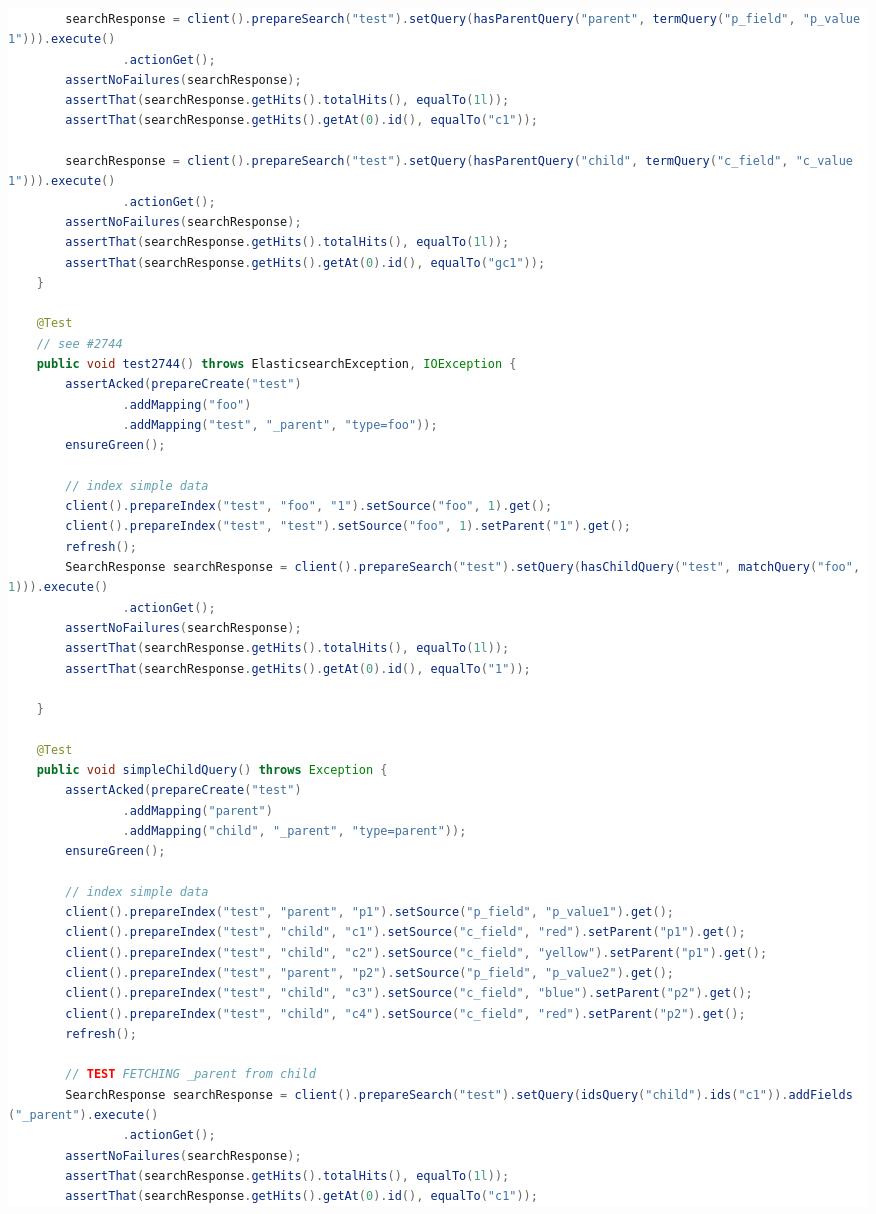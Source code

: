 ```java
        searchResponse = client().prepareSearch("test").setQuery(hasParentQuery("parent", termQuery("p_field", "p_value1"))).execute()
                .actionGet();
        assertNoFailures(searchResponse);
        assertThat(searchResponse.getHits().totalHits(), equalTo(1l));
        assertThat(searchResponse.getHits().getAt(0).id(), equalTo("c1"));

        searchResponse = client().prepareSearch("test").setQuery(hasParentQuery("child", termQuery("c_field", "c_value1"))).execute()
                .actionGet();
        assertNoFailures(searchResponse);
        assertThat(searchResponse.getHits().totalHits(), equalTo(1l));
        assertThat(searchResponse.getHits().getAt(0).id(), equalTo("gc1"));
    }

    @Test
    // see #2744
    public void test2744() throws ElasticsearchException, IOException {
        assertAcked(prepareCreate("test")
                .addMapping("foo")
                .addMapping("test", "_parent", "type=foo"));
        ensureGreen();

        // index simple data
        client().prepareIndex("test", "foo", "1").setSource("foo", 1).get();
        client().prepareIndex("test", "test").setSource("foo", 1).setParent("1").get();
        refresh();
        SearchResponse searchResponse = client().prepareSearch("test").setQuery(hasChildQuery("test", matchQuery("foo", 1))).execute()
                .actionGet();
        assertNoFailures(searchResponse);
        assertThat(searchResponse.getHits().totalHits(), equalTo(1l));
        assertThat(searchResponse.getHits().getAt(0).id(), equalTo("1"));

    }

    @Test
    public void simpleChildQuery() throws Exception {
        assertAcked(prepareCreate("test")
                .addMapping("parent")
                .addMapping("child", "_parent", "type=parent"));
        ensureGreen();

        // index simple data
        client().prepareIndex("test", "parent", "p1").setSource("p_field", "p_value1").get();
        client().prepareIndex("test", "child", "c1").setSource("c_field", "red").setParent("p1").get();
        client().prepareIndex("test", "child", "c2").setSource("c_field", "yellow").setParent("p1").get();
        client().prepareIndex("test", "parent", "p2").setSource("p_field", "p_value2").get();
        client().prepareIndex("test", "child", "c3").setSource("c_field", "blue").setParent("p2").get();
        client().prepareIndex("test", "child", "c4").setSource("c_field", "red").setParent("p2").get();
        refresh();

        // TEST FETCHING _parent from child
        SearchResponse searchResponse = client().prepareSearch("test").setQuery(idsQuery("child").ids("c1")).addFields("_parent").execute()
                .actionGet();
        assertNoFailures(searchResponse);
        assertThat(searchResponse.getHits().totalHits(), equalTo(1l));
        assertThat(searchResponse.getHits().getAt(0).id(), equalTo("c1"));
```
